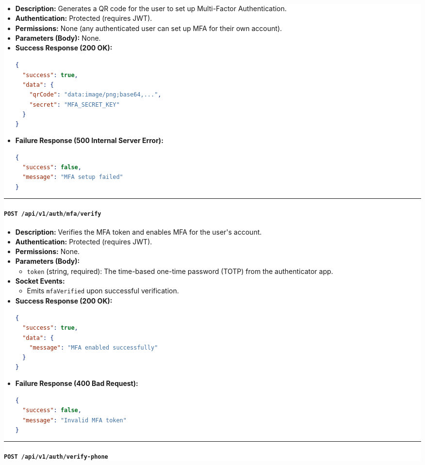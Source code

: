 - **Description:** Generates a QR code for the user to set up Multi-Factor Authentication.
- **Authentication:** Protected (requires JWT).
- **Permissions:** None (any authenticated user can set up MFA for their own account).
- **Parameters (Body):** None.
- **Success Response (200 OK):**
  ```json
  {
    "success": true,
    "data": {
      "qrCode": "data:image/png;base64,...",
      "secret": "MFA_SECRET_KEY"
    }
  }
  ```
- **Failure Response (500 Internal Server Error):**
  ```json
  {
    "success": false,
    "message": "MFA setup failed"
  }
  ```

---

#### `POST /api/v1/auth/mfa/verify`

- **Description:** Verifies the MFA token and enables MFA for the user's account.
- **Authentication:** Protected (requires JWT).
- **Permissions:** None.
- **Parameters (Body):**
  - `token` (string, required): The time-based one-time password (TOTP) from the authenticator app.
- **Socket Events:**
  - Emits `mfaVerified` upon successful verification.
- **Success Response (200 OK):**
  ```json
  {
    "success": true,
    "data": {
      "message": "MFA enabled successfully"
    }
  }
  ```
- **Failure Response (400 Bad Request):**
  ```json
  {
    "success": false,
    "message": "Invalid MFA token"
  }
  ```

---

#### `POST /api/v1/auth/verify-phone`
